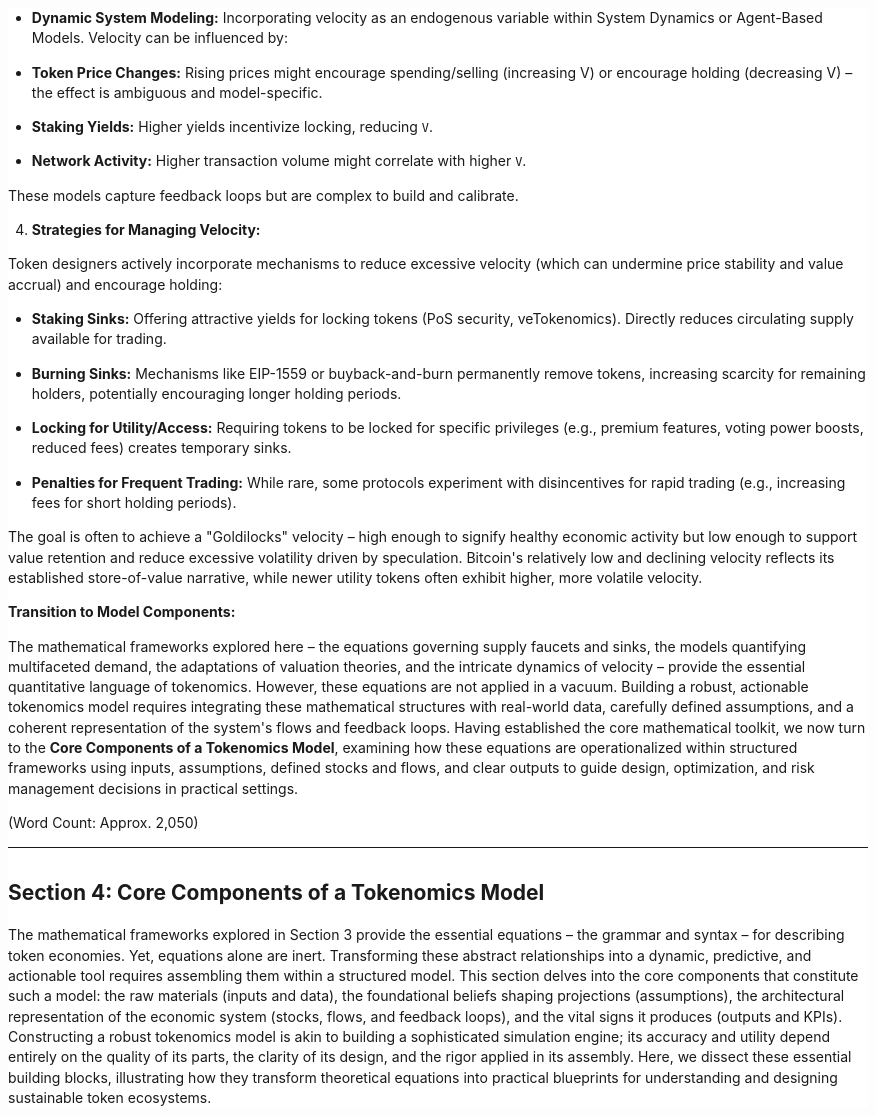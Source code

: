 *   **Dynamic System Modeling:** Incorporating velocity as an endogenous variable within System Dynamics or Agent-Based Models. Velocity can be influenced by:

*   **Token Price Changes:** Rising prices might encourage spending/selling (increasing V) or encourage holding (decreasing V) – the effect is ambiguous and model-specific.

*   **Staking Yields:** Higher yields incentivize locking, reducing `V`.

*   **Network Activity:** Higher transaction volume might correlate with higher `V`.

These models capture feedback loops but are complex to build and calibrate.

4.  **Strategies for Managing Velocity:**

Token designers actively incorporate mechanisms to reduce excessive velocity (which can undermine price stability and value accrual) and encourage holding:

*   **Staking Sinks:** Offering attractive yields for locking tokens (PoS security, veTokenomics). Directly reduces circulating supply available for trading.

*   **Burning Sinks:** Mechanisms like EIP-1559 or buyback-and-burn permanently remove tokens, increasing scarcity for remaining holders, potentially encouraging longer holding periods.

*   **Locking for Utility/Access:** Requiring tokens to be locked for specific privileges (e.g., premium features, voting power boosts, reduced fees) creates temporary sinks.

*   **Penalties for Frequent Trading:** While rare, some protocols experiment with disincentives for rapid trading (e.g., increasing fees for short holding periods).

The goal is often to achieve a "Goldilocks" velocity – high enough to signify healthy economic activity but low enough to support value retention and reduce excessive volatility driven by speculation. Bitcoin's relatively low and declining velocity reflects its established store-of-value narrative, while newer utility tokens often exhibit higher, more volatile velocity.

**Transition to Model Components:**

The mathematical frameworks explored here – the equations governing supply faucets and sinks, the models quantifying multifaceted demand, the adaptations of valuation theories, and the intricate dynamics of velocity – provide the essential quantitative language of tokenomics. However, these equations are not applied in a vacuum. Building a robust, actionable tokenomics model requires integrating these mathematical structures with real-world data, carefully defined assumptions, and a coherent representation of the system's flows and feedback loops. Having established the core mathematical toolkit, we now turn to the **Core Components of a Tokenomics Model**, examining how these equations are operationalized within structured frameworks using inputs, assumptions, defined stocks and flows, and clear outputs to guide design, optimization, and risk management decisions in practical settings.

(Word Count: Approx. 2,050)



---





## Section 4: Core Components of a Tokenomics Model

The mathematical frameworks explored in Section 3 provide the essential equations – the grammar and syntax – for describing token economies. Yet, equations alone are inert. Transforming these abstract relationships into a dynamic, predictive, and actionable tool requires assembling them within a structured model. This section delves into the core components that constitute such a model: the raw materials (inputs and data), the foundational beliefs shaping projections (assumptions), the architectural representation of the economic system (stocks, flows, and feedback loops), and the vital signs it produces (outputs and KPIs). Constructing a robust tokenomics model is akin to building a sophisticated simulation engine; its accuracy and utility depend entirely on the quality of its parts, the clarity of its design, and the rigor applied in its assembly. Here, we dissect these essential building blocks, illustrating how they transform theoretical equations into practical blueprints for understanding and designing sustainable token ecosystems.
